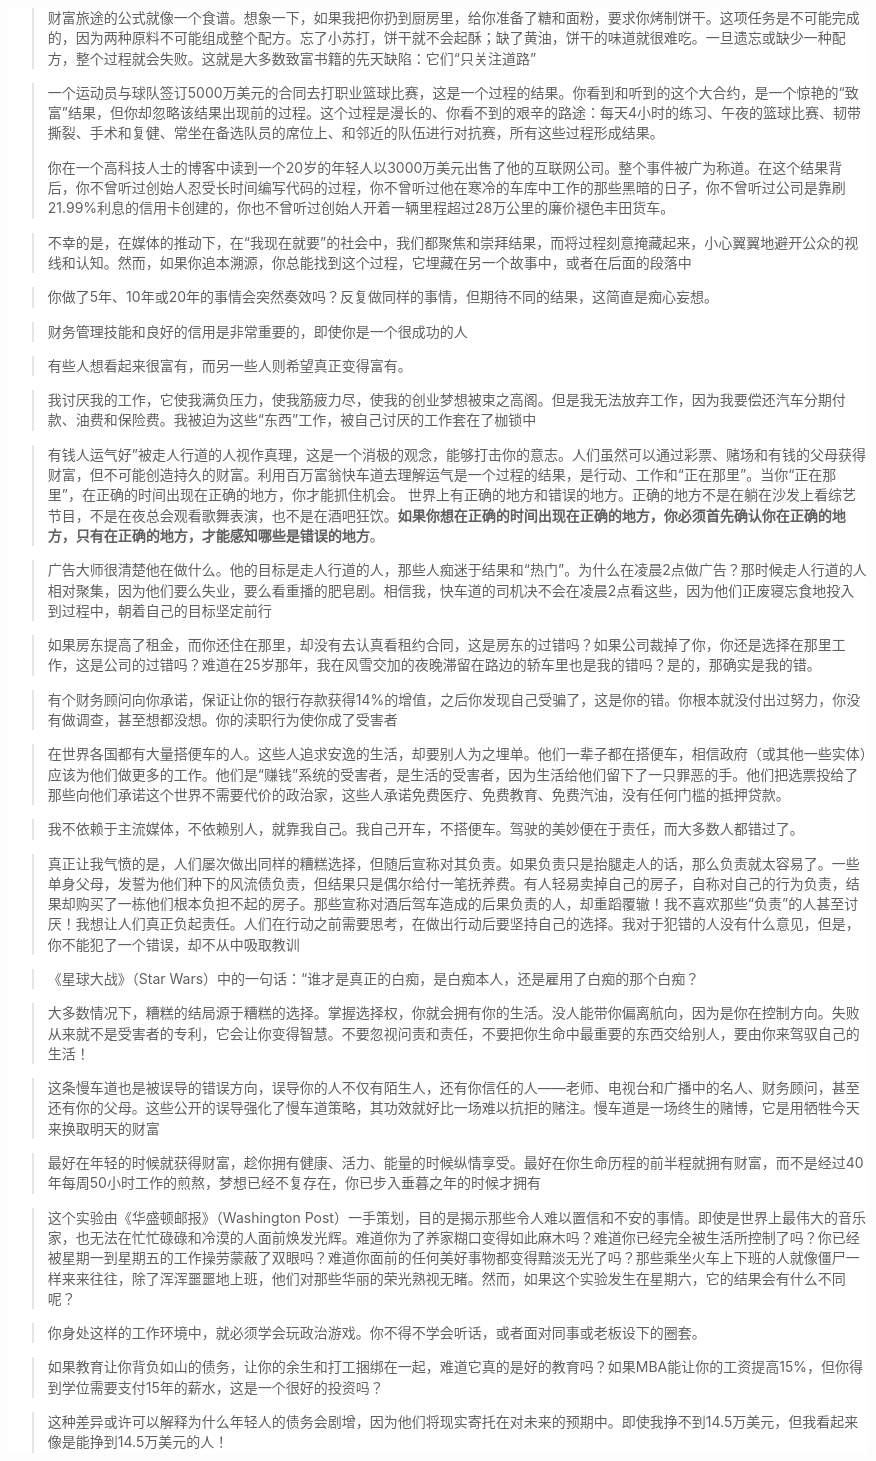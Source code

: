 > 财富旅途的公式就像一个食谱。想象一下，如果我把你扔到厨房里，给你准备了糖和面粉，要求你烤制饼干。这项任务是不可能完成的，因为两种原料不可能组成整个配方。忘了小苏打，饼干就不会起酥；缺了黄油，饼干的味道就很难吃。一旦遗忘或缺少一种配方，整个过程就会失败。这就是大多数致富书籍的先天缺陷：它们“只关注道路”

> 一个运动员与球队签订5000万美元的合同去打职业篮球比赛，这是一个过程的结果。你看到和听到的这个大合约，是一个惊艳的“致富”结果，但你却忽略该结果出现前的过程。这个过程是漫长的、你看不到的艰辛的路途：每天4小时的练习、午夜的篮球比赛、韧带撕裂、手术和复健、常坐在备选队员的席位上、和邻近的队伍进行对抗赛，所有这些过程形成结果。
> 
> 你在一个高科技人士的博客中读到一个20岁的年轻人以3000万美元出售了他的互联网公司。整个事件被广为称道。在这个结果背后，你不曾听过创始人忍受长时间编写代码的过程，你不曾听过他在寒冷的车库中工作的那些黑暗的日子，你不曾听过公司是靠刷21.99%利息的信用卡创建的，你也不曾听过创始人开着一辆里程超过28万公里的廉价褪色丰田货车。

> 不幸的是，在媒体的推动下，在“我现在就要”的社会中，我们都聚焦和崇拜结果，而将过程刻意掩藏起来，小心翼翼地避开公众的视线和认知。然而，如果你追本溯源，你总能找到这个过程，它埋藏在另一个故事中，或者在后面的段落中

> 你做了5年、10年或20年的事情会突然奏效吗？反复做同样的事情，但期待不同的结果，这简直是痴心妄想。

> 财务管理技能和良好的信用是非常重要的，即使你是一个很成功的人

> 有些人想看起来很富有，而另一些人则希望真正变得富有。

> 我讨厌我的工作，它使我满负压力，使我筋疲力尽，使我的创业梦想被束之高阁。但是我无法放弃工作，因为我要偿还汽车分期付款、油费和保险费。我被迫为这些“东西”工作，被自己讨厌的工作套在了枷锁中

> 有钱人运气好”被走人行道的人视作真理，这是一个消极的观念，能够打击你的意志。人们虽然可以通过彩票、赌场和有钱的父母获得财富，但不可能创造持久的财富。利用百万富翁快车道去理解运气是一个过程的结果，是行动、工作和“正在那里”。当你“正在那里”，在正确的时间出现在正确的地方，你才能抓住机会。
> 世界上有正确的地方和错误的地方。正确的地方不是在躺在沙发上看综艺节目，不是在夜总会观看歌舞表演，也不是在酒吧狂饮。**如果你想在正确的时间出现在正确的地方，你必须首先确认你在正确的地方，只有在正确的地方，才能感知哪些是错误的地方**。

> 广告大师很清楚他在做什么。他的目标是走人行道的人，那些人痴迷于结果和“热门”。为什么在凌晨2点做广告？那时候走人行道的人相对聚集，因为他们要么失业，要么看重播的肥皂剧。相信我，快车道的司机决不会在凌晨2点看这些，因为他们正废寝忘食地投入到过程中，朝着自己的目标坚定前行

> 如果房东提高了租金，而你还住在那里，却没有去认真看租约合同，这是房东的过错吗？如果公司裁掉了你，你还是选择在那里工作，这是公司的过错吗？难道在25岁那年，我在风雪交加的夜晚滞留在路边的轿车里也是我的错吗？是的，那确实是我的错。

> 有个财务顾问向你承诺，保证让你的银行存款获得14%的增值，之后你发现自己受骗了，这是你的错。你根本就没付出过努力，你没有做调查，甚至想都没想。你的渎职行为使你成了受害者

> 在世界各国都有大量搭便车的人。这些人追求安逸的生活，却要别人为之埋单。他们一辈子都在搭便车，相信政府（或其他一些实体）应该为他们做更多的工作。他们是“赚钱”系统的受害者，是生活的受害者，因为生活给他们留下了一只罪恶的手。他们把选票投给了那些向他们承诺这个世界不需要代价的政治家，这些人承诺免费医疗、免费教育、免费汽油，没有任何门槛的抵押贷款。

> 我不依赖于主流媒体，不依赖别人，就靠我自己。我自己开车，不搭便车。驾驶的美妙便在于责任，而大多数人都错过了。

> 真正让我气愤的是，人们屡次做出同样的糟糕选择，但随后宣称对其负责。如果负责只是抬腿走人的话，那么负责就太容易了。一些单身父母，发誓为他们种下的风流债负责，但结果只是偶尔给付一笔抚养费。有人轻易卖掉自己的房子，自称对自己的行为负责，结果却购买了一栋他们根本负担不起的房子。那些宣称对酒后驾车造成的后果负责的人，却重蹈覆辙！我不喜欢那些“负责”的人甚至讨厌！我想让人们真正负起责任。人们在行动之前需要思考，在做出行动后要坚持自己的选择。我对于犯错的人没有什么意见，但是，你不能犯了一个错误，却不从中吸取教训

> 《星球大战》（Star Wars）中的一句话：“谁才是真正的白痴，是白痴本人，还是雇用了白痴的那个白痴？

> 大多数情况下，糟糕的结局源于糟糕的选择。掌握选择权，你就会拥有你的生活。没人能带你偏离航向，因为是你在控制方向。失败从来就不是受害者的专利，它会让你变得智慧。不要忽视问责和责任，不要把你生命中最重要的东西交给别人，要由你来驾驭自己的生活！

> 这条慢车道也是被误导的错误方向，误导你的人不仅有陌生人，还有你信任的人——老师、电视台和广播中的名人、财务顾问，甚至还有你的父母。这些公开的误导强化了慢车道策略，其功效就好比一场难以抗拒的赌注。慢车道是一场终生的赌博，它是用牺牲今天来换取明天的财富

> 最好在年轻的时候就获得财富，趁你拥有健康、活力、能量的时候纵情享受。最好在你生命历程的前半程就拥有财富，而不是经过40年每周50小时工作的煎熬，梦想已经不复存在，你已步入垂暮之年的时候才拥有

> 这个实验由《华盛顿邮报》（Washington Post）一手策划，目的是揭示那些令人难以置信和不安的事情。即使是世界上最伟大的音乐家，也无法在忙忙碌碌和冷漠的人面前焕发光辉。难道你为了养家糊口变得如此麻木吗？难道你已经完全被生活所控制了吗？你已经被星期一到星期五的工作操劳蒙蔽了双眼吗？难道你面前的任何美好事物都变得黯淡无光了吗？那些乘坐火车上下班的人就像僵尸一样来来往往，除了浑浑噩噩地上班，他们对那些华丽的荣光熟视无睹。然而，如果这个实验发生在星期六，它的结果会有什么不同呢？

> 你身处这样的工作环境中，就必须学会玩政治游戏。你不得不学会听话，或者面对同事或老板设下的圈套。

> 如果教育让你背负如山的债务，让你的余生和打工捆绑在一起，难道它真的是好的教育吗？如果MBA能让你的工资提高15%，但你得到学位需要支付15年的薪水，这是一个很好的投资吗？

> 这种差异或许可以解释为什么年轻人的债务会剧增，因为他们将现实寄托在对未来的预期中。即使我挣不到14.5万美元，但我看起来像是能挣到14.5万美元的人！
